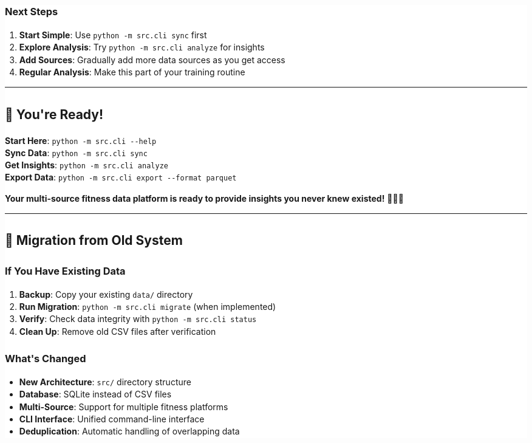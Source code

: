 ### **Next Steps**
1. **Start Simple**: Use `python -m src.cli sync` first
2. **Explore Analysis**: Try `python -m src.cli analyze` for insights
3. **Add Sources**: Gradually add more data sources as you get access
4. **Regular Analysis**: Make this part of your training routine

---

## **🎉 You're Ready!**

**Start Here**: `python -m src.cli --help`  
**Sync Data**: `python -m src.cli sync`  
**Get Insights**: `python -m src.cli analyze`  
**Export Data**: `python -m src.cli export --format parquet`  

**Your multi-source fitness data platform is ready to provide insights you never knew existed!** 🏃‍♂️💪

---

## **🔄 Migration from Old System**

### **If You Have Existing Data**
1. **Backup**: Copy your existing `data/` directory
2. **Run Migration**: `python -m src.cli migrate` (when implemented)
3. **Verify**: Check data integrity with `python -m src.cli status`
4. **Clean Up**: Remove old CSV files after verification

### **What's Changed**
- **New Architecture**: `src/` directory structure
- **Database**: SQLite instead of CSV files
- **Multi-Source**: Support for multiple fitness platforms
- **CLI Interface**: Unified command-line interface
- **Deduplication**: Automatic handling of overlapping data
